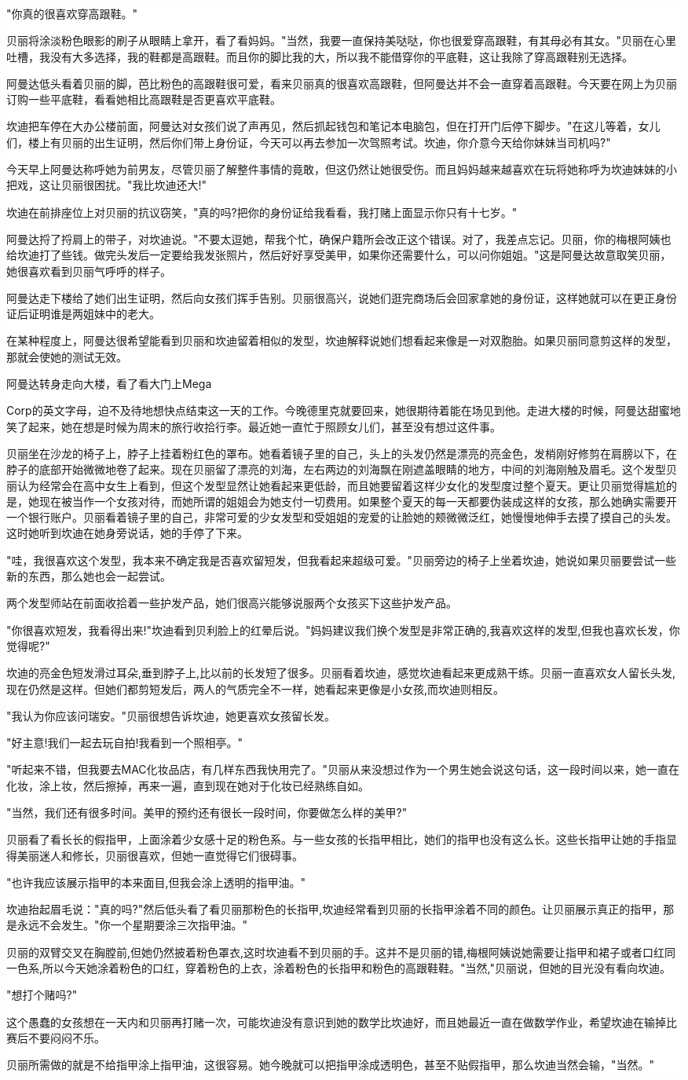 "你真的很喜欢穿高跟鞋。"

贝丽将涂淡粉色眼影的刷子从眼睛上拿开，看了看妈妈。"当然，我要一直保持美哒哒，你也很爱穿高跟鞋，有其母必有其女。"贝丽在心里吐槽，我没有大多选择，我的鞋都是高跟鞋。而且你的脚比我的大，所以我不能借穿你的平底鞋，这让我除了穿高跟鞋别无选择。

阿曼达低头看着贝丽的脚，芭比粉色的高跟鞋很可爱，看来贝丽真的很喜欢高跟鞋，但阿曼达并不会一直穿着高跟鞋。今天要在网上为贝丽订购一些平底鞋，看看她相比高跟鞋是否更喜欢平底鞋。

坎迪把车停在大办公楼前面，阿曼达对女孩们说了声再见，然后抓起钱包和笔记本电脑包，但在打开门后停下脚步。"在这儿等着，女儿们，楼上有贝丽的出生证明，然后你们带上身份证，今天可以再去参加一次驾照考试。坎迪，你介意今天给你妹妹当司机吗?"

今天早上阿曼达称呼她为前男友，尽管贝丽了解整件事情的竟敢，但这仍然让她很受伤。而且妈妈越来越喜欢在玩将她称呼为坎迪妹妹的小把戏，这让贝丽很困扰。"我比坎迪还大!"

坎迪在前排座位上对贝丽的抗议窃笑，"真的吗?把你的身份证给我看看，我打赌上面显示你只有十七岁。"

阿曼达捋了捋肩上的带子，对坎迪说。"不要太逗她，帮我个忙，确保户籍所会改正这个错误。对了，我差点忘记。贝丽，你的梅根阿姨也给坎迪打了些钱。做完头发后一定要给我发张照片，然后好好享受美甲，如果你还需要什么，可以问你姐姐。"这是阿曼达故意取笑贝丽，她很喜欢看到贝丽气呼呼的样子。

阿曼达走下楼给了她们出生证明，然后向女孩们挥手告别。贝丽很高兴，说她们逛完商场后会回家拿她的身份证，这样她就可以在更正身份证后证明谁是两姐妹中的老大。

在某种程度上，阿曼达很希望能看到贝丽和坎迪留着相似的发型，坎迪解释说她们想看起来像是一对双胞胎。如果贝丽同意剪这样的发型，那就会使她的测试无效。

阿曼达转身走向大楼，看了看大门上Mega

Corp的英文字母，迫不及待地想快点结束这一天的工作。今晚德里克就要回来，她很期待着能在场见到他。走进大楼的时候，阿曼达甜蜜地笑了起来，她在想是时候为周末的旅行收拾行李。最近她一直忙于照顾女儿们，甚至没有想过这件事。

贝丽坐在沙龙的椅子上，脖子上挂着粉红色的罩布。她看着镜子里的自己，头上的头发仍然是漂亮的亮金色，发梢刚好修剪在肩膀以下，在脖子的底部开始微微地卷了起来。现在贝丽留了漂亮的刘海，左右两边的刘海飘在刚遮盖眼睛的地方，中间的刘海刚触及眉毛。这个发型贝丽认为经常会在高中女生上看到，但这个发型显然让她看起来更低龄，而且她要留着这样少女化的发型度过整个夏天。更让贝丽觉得尴尬的是，她现在被当作一个女孩对待，而她所谓的姐姐会为她支付一切费用。如果整个夏天的每一天都要伪装成这样的女孩，那么她确实需要开一个银行账户。贝丽看着镜子里的自己，非常可爱的少女发型和受姐姐的宠爱的让脸她的颊微微泛红，她慢慢地伸手去摸了摸自己的头发。这时她听到坎迪在她身旁说话，她的手停了下来。

"哇，我很喜欢这个发型，我本来不确定我是否喜欢留短发，但我看起来超级可爱。"贝丽旁边的椅子上坐着坎迪，她说如果贝丽要尝试一些新的东西，那么她也会一起尝试。

两个发型师站在前面收拾着一些护发产品，她们很高兴能够说服两个女孩买下这些护发产品。

"你很喜欢短发，我看得出来!"坎迪看到贝利脸上的红晕后说。"妈妈建议我们换个发型是非常正确的,我喜欢这样的发型,但我也喜欢长发，你觉得呢?"

坎迪的亮金色短发滑过耳朵,垂到脖子上,比以前的长发短了很多。贝丽看着坎迪，感觉坎迪看起来更成熟干练。贝丽一直喜欢女人留长头发,现在仍然是这样。但她们都剪短发后，两人的气质完全不一样，她看起来更像是小女孩,而坎迪则相反。

"我认为你应该问瑞安。"贝丽很想告诉坎迪，她更喜欢女孩留长发。

"好主意!我们一起去玩自拍!我看到一个照相亭。"

"听起来不错，但我要去MAC化妆品店，有几样东西我快用完了。"贝丽从来没想过作为一个男生她会说这句话，这一段时间以来，她一直在化妆，涂上妆，然后擦掉，再来一遍，直到现在她对于化妆已经熟练自如。

"当然，我们还有很多时间。美甲的预约还有很长一段时间，你要做怎么样的美甲?"

贝丽看了看长长的假指甲，上面涂着少女感十足的粉色系。与一些女孩的长指甲相比，她们的指甲也没有这么长。这些长指甲让她的手指显得美丽迷人和修长，贝丽很喜欢，但她一直觉得它们很碍事。

"也许我应该展示指甲的本来面目,但我会涂上透明的指甲油。"

坎迪抬起眉毛说："真的吗?"然后低头看了看贝丽那粉色的长指甲,坎迪经常看到贝丽的长指甲涂着不同的颜色。让贝丽展示真正的指甲，那是永远不会发生。"你一个星期要涂三次指甲油。"

贝丽的双臂交叉在胸膛前,但她仍然披着粉色罩衣,这时坎迪看不到贝丽的手。这并不是贝丽的错,梅根阿姨说她需要让指甲和裙子或者口红同一色系,所以今天她涂着粉色的口红，穿着粉色的上衣，涂着粉色的长指甲和粉色的高跟鞋鞋。"当然,"贝丽说，但她的目光没有看向坎迪。

"想打个赌吗?"

这个愚蠢的女孩想在一天内和贝丽再打赌一次，可能坎迪没有意识到她的数学比坎迪好，而且她最近一直在做数学作业，希望坎迪在输掉比赛后不要闷闷不乐。

贝丽所需做的就是不给指甲涂上指甲油，这很容易。她今晚就可以把指甲涂成透明色，甚至不贴假指甲，那么坎迪当然会输，"当然。"
